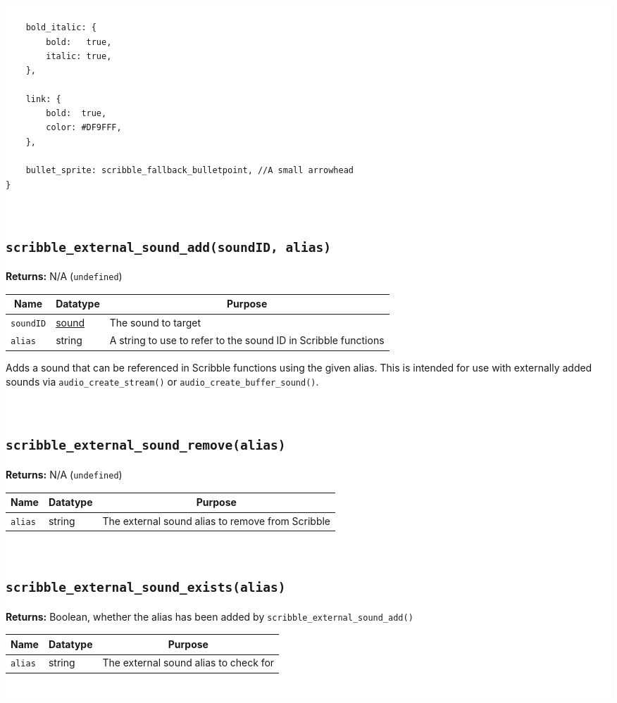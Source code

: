 ```gml
    
    bold_italic: {
        bold:   true,
        italic: true,
    },
    
    link: {
        bold:  true,
        color: #DF9FFF,
    },
    
    bullet_sprite: scribble_fallback_bulletpoint, //A small arrowhead
}
```

&nbsp;

## `scribble_external_sound_add(soundID, alias)`

**Returns:** N/A (`undefined`)

|Name     |Datatype                                                          |Purpose                                                       |
|---------|------------------------------------------------------------------|--------------------------------------------------------------|
|`soundID`|[sound](https://manual.yoyogames.com/The_Asset_Editors/Sounds.htm)|The sound to target                                           |
|`alias`  |string                                                            |A string to use to refer to the sound ID in Scribble functions|

Adds a sound that can be referenced in Scribble functions using the given alias. This is intended for use with externally added sounds via `audio_create_stream()` or `audio_create_buffer_sound()`.

&nbsp;

## `scribble_external_sound_remove(alias)`

**Returns:** N/A (`undefined`)

|Name     |Datatype|Purpose                                         |
|---------|--------|------------------------------------------------|
|`alias`  |string  |The external sound alias to remove from Scribble|

&nbsp;

## `scribble_external_sound_exists(alias)`

**Returns:** Boolean, whether the alias has been added by `scribble_external_sound_add()`

|Name     |Datatype|Purpose                              |
|---------|--------|-------------------------------------|
|`alias`  |string  |The external sound alias to check for|

&nbsp;
